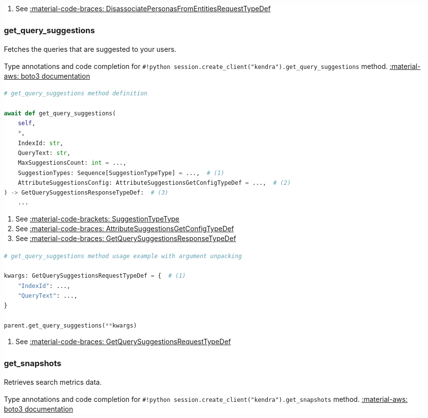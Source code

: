 1. See [:material-code-braces: DisassociatePersonasFromEntitiesRequestTypeDef](./type_defs.md#disassociatepersonasfromentitiesrequesttypedef) 

### get\_query\_suggestions

Fetches the queries that are suggested to your users.

Type annotations and code completion for `#!python session.create_client("kendra").get_query_suggestions` method.
[:material-aws: boto3 documentation](https://boto3.amazonaws.com/v1/documentation/api/latest/reference/services/kendra/client/get_query_suggestions.html)

```python
# get_query_suggestions method definition

await def get_query_suggestions(
    self,
    *,
    IndexId: str,
    QueryText: str,
    MaxSuggestionsCount: int = ...,
    SuggestionTypes: Sequence[SuggestionTypeType] = ...,  # (1)
    AttributeSuggestionsConfig: AttributeSuggestionsGetConfigTypeDef = ...,  # (2)
) -> GetQuerySuggestionsResponseTypeDef:  # (3)
    ...
```

1. See [:material-code-brackets: SuggestionTypeType](./literals.md#suggestiontypetype) 
2. See [:material-code-braces: AttributeSuggestionsGetConfigTypeDef](./type_defs.md#attributesuggestionsgetconfigtypedef) 
3. See [:material-code-braces: GetQuerySuggestionsResponseTypeDef](./type_defs.md#getquerysuggestionsresponsetypedef) 


```python
# get_query_suggestions method usage example with argument unpacking

kwargs: GetQuerySuggestionsRequestTypeDef = {  # (1)
    "IndexId": ...,
    "QueryText": ...,
}

parent.get_query_suggestions(**kwargs)
```

1. See [:material-code-braces: GetQuerySuggestionsRequestTypeDef](./type_defs.md#getquerysuggestionsrequesttypedef) 

### get\_snapshots

Retrieves search metrics data.

Type annotations and code completion for `#!python session.create_client("kendra").get_snapshots` method.
[:material-aws: boto3 documentation](https://boto3.amazonaws.com/v1/documentation/api/latest/reference/services/kendra/client/get_snapshots.html)
